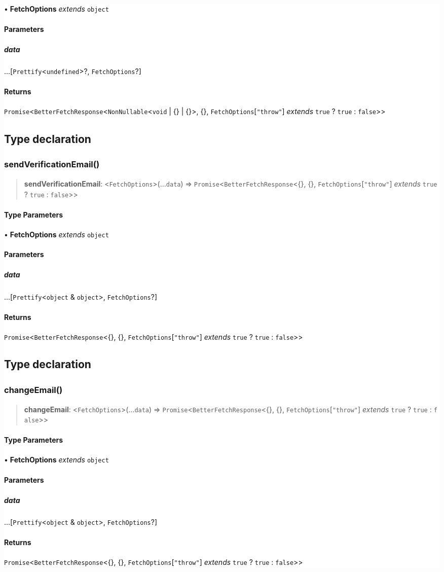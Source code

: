 • **FetchOptions** *extends* `object`

#### Parameters

##### data

...\[`Prettify`\<`undefined`\>?, `FetchOptions`?\]

#### Returns

`Promise`\<`BetterFetchResponse`\<`NonNullable`\<`void` \| \{\} \| \{\}\>, \{\}, `FetchOptions`\[`"throw"`\] *extends* `true` ? `true` : `false`\>\>

## Type declaration

### sendVerificationEmail()

> **sendVerificationEmail**: \<`FetchOptions`\>(...`data`) => `Promise`\<`BetterFetchResponse`\<\{\}, \{\}, `FetchOptions`\[`"throw"`\] *extends* `true` ? `true` : `false`\>\>

#### Type Parameters

• **FetchOptions** *extends* `object`

#### Parameters

##### data

...\[`Prettify`\<`object` & `object`\>, `FetchOptions`?\]

#### Returns

`Promise`\<`BetterFetchResponse`\<\{\}, \{\}, `FetchOptions`\[`"throw"`\] *extends* `true` ? `true` : `false`\>\>

## Type declaration

### changeEmail()

> **changeEmail**: \<`FetchOptions`\>(...`data`) => `Promise`\<`BetterFetchResponse`\<\{\}, \{\}, `FetchOptions`\[`"throw"`\] *extends* `true` ? `true` : `false`\>\>

#### Type Parameters

• **FetchOptions** *extends* `object`

#### Parameters

##### data

...\[`Prettify`\<`object` & `object`\>, `FetchOptions`?\]

#### Returns

`Promise`\<`BetterFetchResponse`\<\{\}, \{\}, `FetchOptions`\[`"throw"`\] *extends* `true` ? `true` : `false`\>\>
